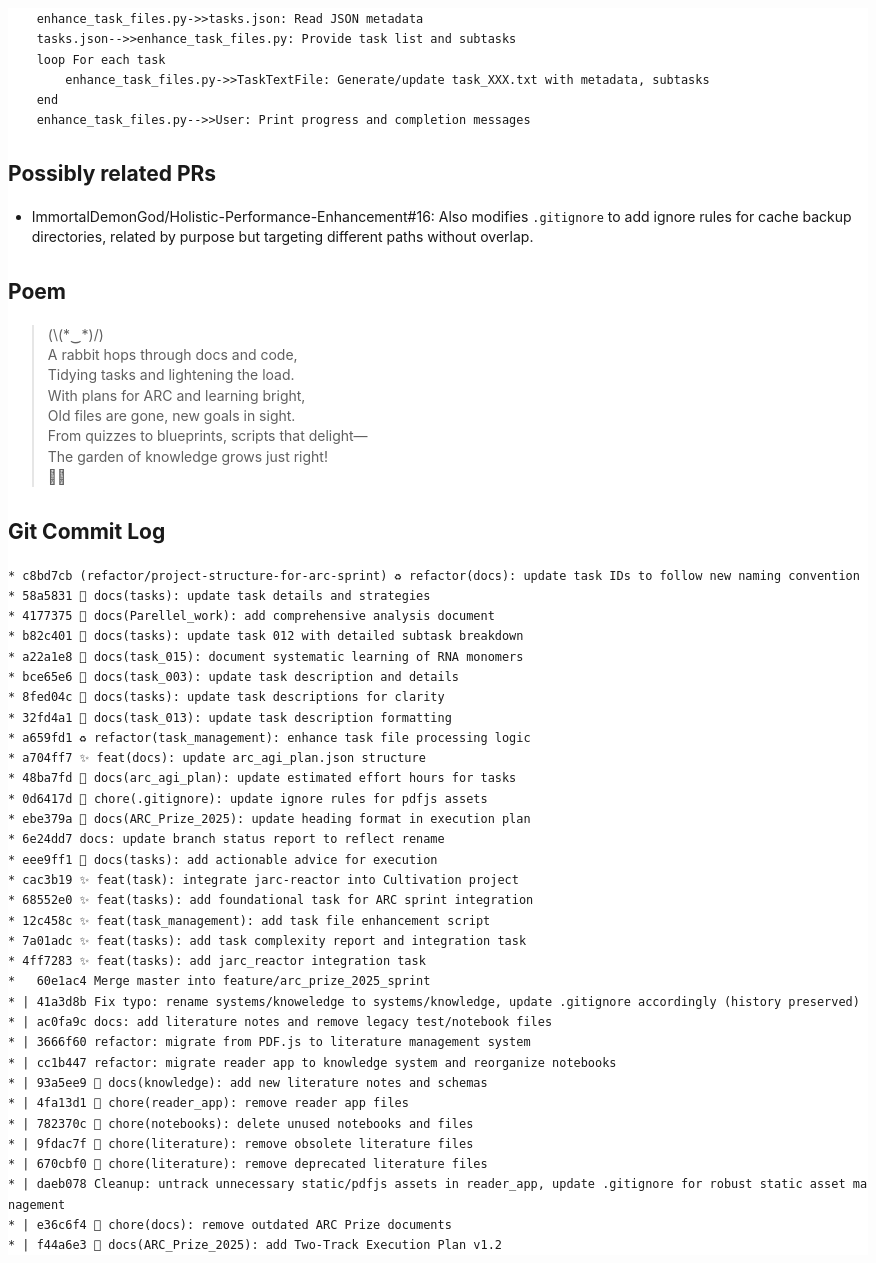 ```mermaid
    enhance_task_files.py->>tasks.json: Read JSON metadata
    tasks.json-->>enhance_task_files.py: Provide task list and subtasks
    loop For each task
        enhance_task_files.py->>TaskTextFile: Generate/update task_XXX.txt with metadata, subtasks
    end
    enhance_task_files.py-->>User: Print progress and completion messages
```

## Possibly related PRs

- ImmortalDemonGod/Holistic-Performance-Enhancement#16: Also modifies `.gitignore` to add ignore rules for cache backup directories, related by purpose but targeting different paths without overlap.

## Poem

> (\\(\*‿\*)/)  
> A rabbit hops through docs and code,  
> Tidying tasks and lightening the load.  
> With plans for ARC and learning bright,  
> Old files are gone, new goals in sight.  
> From quizzes to blueprints, scripts that delight—  
> The garden of knowledge grows just right!  
> 🥕✨

## Git Commit Log

```text
* c8bd7cb (refactor/project-structure-for-arc-sprint) ♻️ refactor(docs): update task IDs to follow new naming convention
* 58a5831 📝 docs(tasks): update task details and strategies
* 4177375 📝 docs(Parellel_work): add comprehensive analysis document
* b82c401 📝 docs(tasks): update task 012 with detailed subtask breakdown
* a22a1e8 📝 docs(task_015): document systematic learning of RNA monomers
* bce65e6 📝 docs(task_003): update task description and details
* 8fed04c 📝 docs(tasks): update task descriptions for clarity
* 32fd4a1 📝 docs(task_013): update task description formatting
* a659fd1 ♻️ refactor(task_management): enhance task file processing logic
* a704ff7 ✨ feat(docs): update arc_agi_plan.json structure
* 48ba7fd 📝 docs(arc_agi_plan): update estimated effort hours for tasks
* 0d6417d 🔧 chore(.gitignore): update ignore rules for pdfjs assets
* ebe379a 📝 docs(ARC_Prize_2025): update heading format in execution plan
* 6e24dd7 docs: update branch status report to reflect rename
* eee9ff1 📝 docs(tasks): add actionable advice for execution
* cac3b19 ✨ feat(task): integrate jarc-reactor into Cultivation project
* 68552e0 ✨ feat(tasks): add foundational task for ARC sprint integration
* 12c458c ✨ feat(task_management): add task file enhancement script
* 7a01adc ✨ feat(tasks): add task complexity report and integration task
* 4ff7283 ✨ feat(tasks): add jarc_reactor integration task
*   60e1ac4 Merge master into feature/arc_prize_2025_sprint
* | 41a3d8b Fix typo: rename systems/knoweledge to systems/knowledge, update .gitignore accordingly (history preserved)
* | ac0fa9c docs: add literature notes and remove legacy test/notebook files
* | 3666f60 refactor: migrate from PDF.js to literature management system
* | cc1b447 refactor: migrate reader app to knowledge system and reorganize notebooks
* | 93a5ee9 📝 docs(knowledge): add new literature notes and schemas
* | 4fa13d1 🔧 chore(reader_app): remove reader app files
* | 782370c 🔧 chore(notebooks): delete unused notebooks and files
* | 9fdac7f 🔧 chore(literature): remove obsolete literature files
* | 670cbf0 🔧 chore(literature): remove deprecated literature files
* | daeb078 Cleanup: untrack unnecessary static/pdfjs assets in reader_app, update .gitignore for robust static asset management
* | e36c6f4 🔧 chore(docs): remove outdated ARC Prize documents
* | f44a6e3 📝 docs(ARC_Prize_2025): add Two-Track Execution Plan v1.2
```